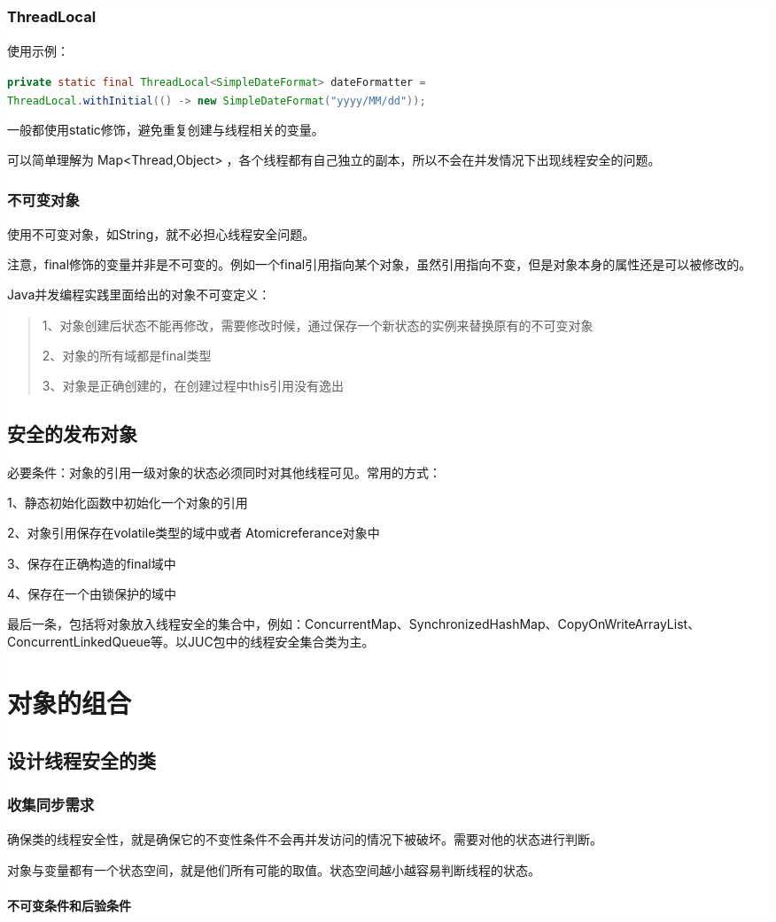 ### ThreadLocal

使用示例：

```java
private static final ThreadLocal<SimpleDateFormat> dateFormatter = 
ThreadLocal.withInitial(() -> new SimpleDateFormat("yyyy/MM/dd"));
```

一般都使用static修饰，避免重复创建与线程相关的变量。

可以简单理解为 Map<Thread,Object> ，各个线程都有自己独立的副本，所以不会在并发情况下出现线程安全的问题。

### 不可变对象

使用不可变对象，如String，就不必担心线程安全问题。

注意，final修饰的变量并非是不可变的。例如一个final引用指向某个对象，虽然引用指向不变，但是对象本身的属性还是可以被修改的。

Java并发编程实践里面给出的对象不可变定义：

> 1、对象创建后状态不能再修改，需要修改时候，通过保存一个新状态的实例来替换原有的不可变对象
>
> 2、对象的所有域都是final类型
>
> 3、对象是正确创建的，在创建过程中this引用没有逸出

## 安全的发布对象

必要条件：对象的引用一级对象的状态必须同时对其他线程可见。常用的方式：

1、静态初始化函数中初始化一个对象的引用

2、对象引用保存在volatile类型的域中或者 Atomicreferance对象中

3、保存在正确构造的final域中

4、保存在一个由锁保护的域中

最后一条，包括将对象放入线程安全的集合中，例如：ConcurrentMap、SynchronizedHashMap、CopyOnWriteArrayList、ConcurrentLinkedQueue等。以JUC包中的线程安全集合类为主。



# 对象的组合

## 设计线程安全的类

### 收集同步需求

确保类的线程安全性，就是确保它的不变性条件不会再并发访问的情况下被破坏。需要对他的状态进行判断。

对象与变量都有一个状态空间，就是他们所有可能的取值。状态空间越小越容易判断线程的状态。

#### 不可变条件和后验条件
